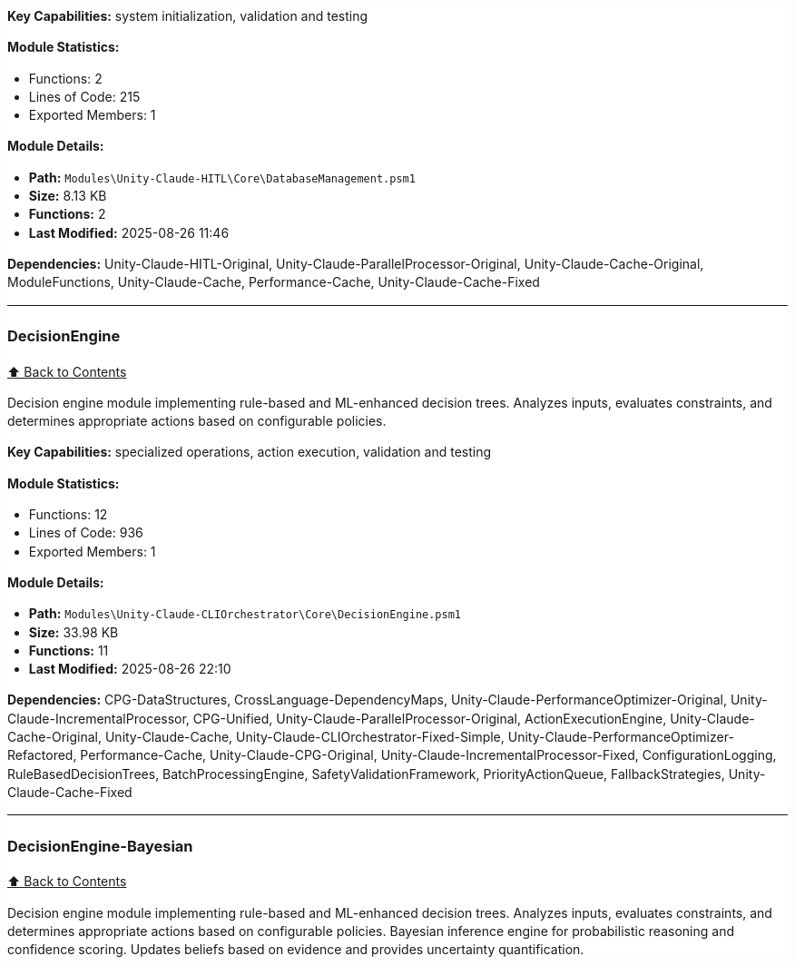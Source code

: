 **Key Capabilities:** system initialization, validation and testing

**Module Statistics:**
- Functions: 2
- Lines of Code: 215
- Exported Members: 1


**Module Details:**
- **Path:** `Modules\Unity-Claude-HITL\Core\DatabaseManagement.psm1`
- **Size:** 8.13 KB
- **Functions:** 2
- **Last Modified:** 2025-08-26 11:46

**Dependencies:** Unity-Claude-HITL-Original, Unity-Claude-ParallelProcessor-Original, Unity-Claude-Cache-Original, ModuleFunctions, Unity-Claude-Cache, Performance-Cache, Unity-Claude-Cache-Fixed

--- 
### DecisionEngine

[⬆ Back to Contents](#-table-of-contents)

Decision engine module implementing rule-based and ML-enhanced decision trees. Analyzes inputs, evaluates constraints, and determines appropriate actions based on configurable policies.

**Key Capabilities:** specialized operations, action execution, validation and testing

**Module Statistics:**
- Functions: 12
- Lines of Code: 936
- Exported Members: 1


**Module Details:**
- **Path:** `Modules\Unity-Claude-CLIOrchestrator\Core\DecisionEngine.psm1`
- **Size:** 33.98 KB
- **Functions:** 11
- **Last Modified:** 2025-08-26 22:10

**Dependencies:** CPG-DataStructures, CrossLanguage-DependencyMaps, Unity-Claude-PerformanceOptimizer-Original, Unity-Claude-IncrementalProcessor, CPG-Unified, Unity-Claude-ParallelProcessor-Original, ActionExecutionEngine, Unity-Claude-Cache-Original, Unity-Claude-Cache, Unity-Claude-CLIOrchestrator-Fixed-Simple, Unity-Claude-PerformanceOptimizer-Refactored, Performance-Cache, Unity-Claude-CPG-Original, Unity-Claude-IncrementalProcessor-Fixed, ConfigurationLogging, RuleBasedDecisionTrees, BatchProcessingEngine, SafetyValidationFramework, PriorityActionQueue, FallbackStrategies, Unity-Claude-Cache-Fixed

--- 
### DecisionEngine-Bayesian

[⬆ Back to Contents](#-table-of-contents)

Decision engine module implementing rule-based and ML-enhanced decision trees. Analyzes inputs, evaluates constraints, and determines appropriate actions based on configurable policies. Bayesian inference engine for probabilistic reasoning and confidence scoring. Updates beliefs based on evidence and provides uncertainty quantification. 
